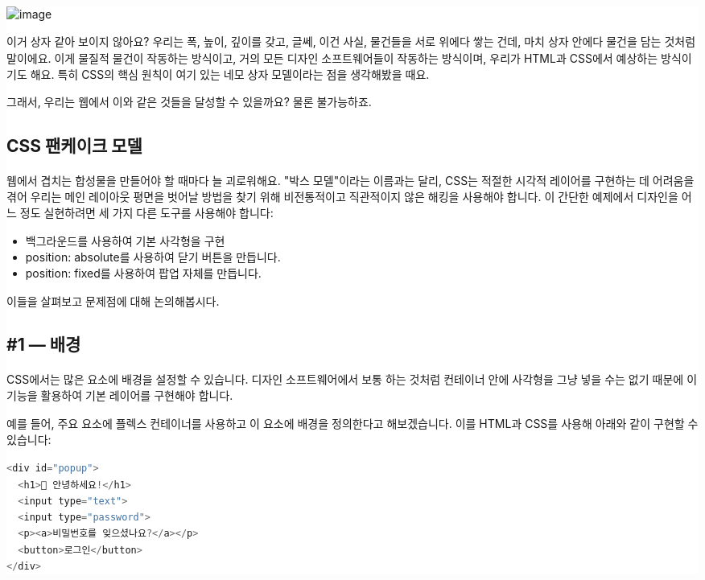   <script>
  (adsbygoogle = window.adsbygoogle || []).push({});
  </script>

![image](/ui-log-2/assets/img/2024-07-09-ThereisnoboxmodelinCSSandthisiswhyyoustrugglewithvisuallayers_2.png)

이거 상자 같아 보이지 않아요? 우리는 폭, 높이, 깊이를 갖고, 글쎄, 이건 사실, 물건들을 서로 위에다 쌓는 건데, 마치 상자 안에다 물건을 담는 것처럼 말이에요. 이게 물질적 물건이 작동하는 방식이고, 거의 모든 디자인 소프트웨어들이 작동하는 방식이며, 우리가 HTML과 CSS에서 예상하는 방식이기도 해요. 특히 CSS의 핵심 원칙이 여기 있는 네모 상자 모델이라는 점을 생각해봤을 때요.

그래서, 우리는 웹에서 이와 같은 것들을 달성할 수 있을까요? 물론 불가능하죠.

## CSS 팬케이크 모델



<ins class="adsbygoogle"
  style="display:block"
  data-ad-client="ca-pub-4877378276818686"
  data-ad-slot="9743150776"
  data-ad-format="auto"
  data-full-width-responsive="true"></ins>

  <script>
  (adsbygoogle = window.adsbygoogle || []).push({});
  </script>

웹에서 겹치는 합성물을 만들어야 할 때마다 늘 괴로워해요. "박스 모델"이라는 이름과는 달리, CSS는 적절한 시각적 레이어를 구현하는 데 어려움을 겪어 우리는 메인 레이아웃 평면을 벗어날 방법을 찾기 위해 비전통적이고 직관적이지 않은 해킹을 사용해야 합니다. 이 간단한 예제에서 디자인을 어느 정도 실현하려면 세 가지 다른 도구를 사용해야 합니다:

- 백그라운드를 사용하여 기본 사각형을 구현
- position: absolute를 사용하여 닫기 버튼을 만듭니다.
- position: fixed를 사용하여 팝업 자체를 만듭니다.

이들을 살펴보고 문제점에 대해 논의해봅시다.

## #1 — 배경



<ins class="adsbygoogle"
  style="display:block"
  data-ad-client="ca-pub-4877378276818686"
  data-ad-slot="9743150776"
  data-ad-format="auto"
  data-full-width-responsive="true"></ins>

  <script>
  (adsbygoogle = window.adsbygoogle || []).push({});
  </script>

CSS에서는 많은 요소에 배경을 설정할 수 있습니다. 디자인 소프트웨어에서 보통 하는 것처럼 컨테이너 안에 사각형을 그냥 넣을 수는 없기 때문에 이 기능을 활용하여 기본 레이어를 구현해야 합니다.

예를 들어, 주요 요소에 플렉스 컨테이너를 사용하고 이 요소에 배경을 정의한다고 해보겠습니다. 이를 HTML과 CSS를 사용해 아래와 같이 구현할 수 있습니다:

```js
<div id="popup">
  <h1>👋 안녕하세요!</h1>
  <input type="text">
  <input type="password">
  <p><a>비밀번호를 잊으셨나요?</a></p>
  <button>로그인</button>
</div>
```
